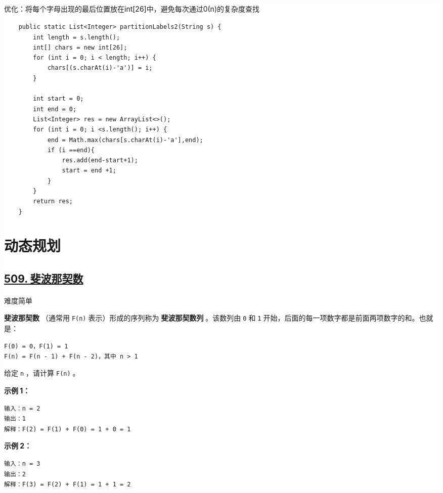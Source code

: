 优化：将每个字母出现的最后位置放在int[26]中，避免每次通过0(n)的复杂度查找

```
    public static List<Integer> partitionLabels2(String s) {
        int length = s.length();
        int[] chars = new int[26];
        for (int i = 0; i < length; i++) {
            chars[(s.charAt(i)-'a')] = i;
        }

        int start = 0;
        int end = 0;
        List<Integer> res = new ArrayList<>();
        for (int i = 0; i <s.length(); i++) {
            end = Math.max(chars[s.charAt(i)-'a'],end);
            if (i ==end){
                res.add(end-start+1);
                start = end +1;
            }
        }
        return res;
    }
```



# 动态规划



## [509. 斐波那契数](https://leetcode-cn.com/problems/fibonacci-number/)

难度简单

**斐波那契数** （通常用 `F(n)` 表示）形成的序列称为 **斐波那契数列** 。该数列由 `0` 和 `1` 开始，后面的每一项数字都是前面两项数字的和。也就是：

```
F(0) = 0，F(1) = 1
F(n) = F(n - 1) + F(n - 2)，其中 n > 1
```

给定 `n` ，请计算 `F(n)` 。

 

**示例 1：**

```
输入：n = 2
输出：1
解释：F(2) = F(1) + F(0) = 1 + 0 = 1
```

**示例 2：**

```
输入：n = 3
输出：2
解释：F(3) = F(2) + F(1) = 1 + 1 = 2
```
